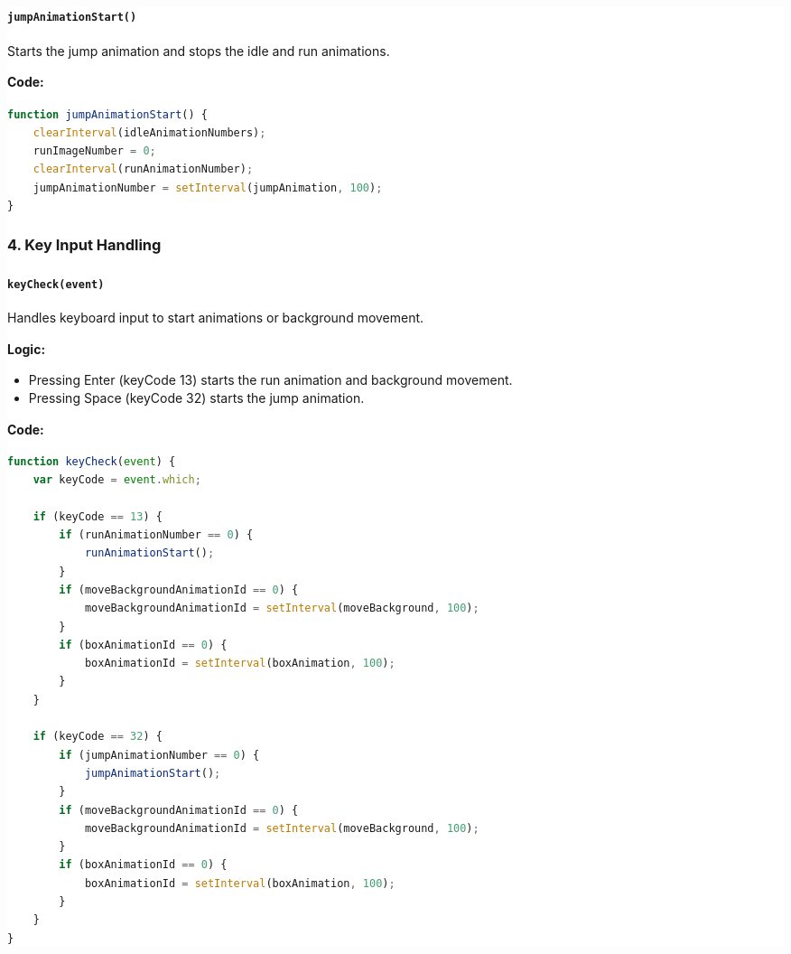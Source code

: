 #### `jumpAnimationStart()`

Starts the jump animation and stops the idle and run animations.

**Code:**

```javascript
function jumpAnimationStart() {
    clearInterval(idleAnimationNumbers);
    runImageNumber = 0;
    clearInterval(runAnimationNumber);
    jumpAnimationNumber = setInterval(jumpAnimation, 100);
}
```

### 4. Key Input Handling

#### `keyCheck(event)`

Handles keyboard input to start animations or background movement.

**Logic:**

- Pressing Enter (keyCode 13) starts the run animation and background movement.
- Pressing Space (keyCode 32) starts the jump animation.

**Code:**

```javascript
function keyCheck(event) {
    var keyCode = event.which;

    if (keyCode == 13) {
        if (runAnimationNumber == 0) {
            runAnimationStart();
        }
        if (moveBackgroundAnimationId == 0) {
            moveBackgroundAnimationId = setInterval(moveBackground, 100);
        }
        if (boxAnimationId == 0) {
            boxAnimationId = setInterval(boxAnimation, 100);
        }
    }

    if (keyCode == 32) {
        if (jumpAnimationNumber == 0) {
            jumpAnimationStart();
        }
        if (moveBackgroundAnimationId == 0) {
            moveBackgroundAnimationId = setInterval(moveBackground, 100);
        }
        if (boxAnimationId == 0) {
            boxAnimationId = setInterval(boxAnimation, 100);
        }
    }
}
```

